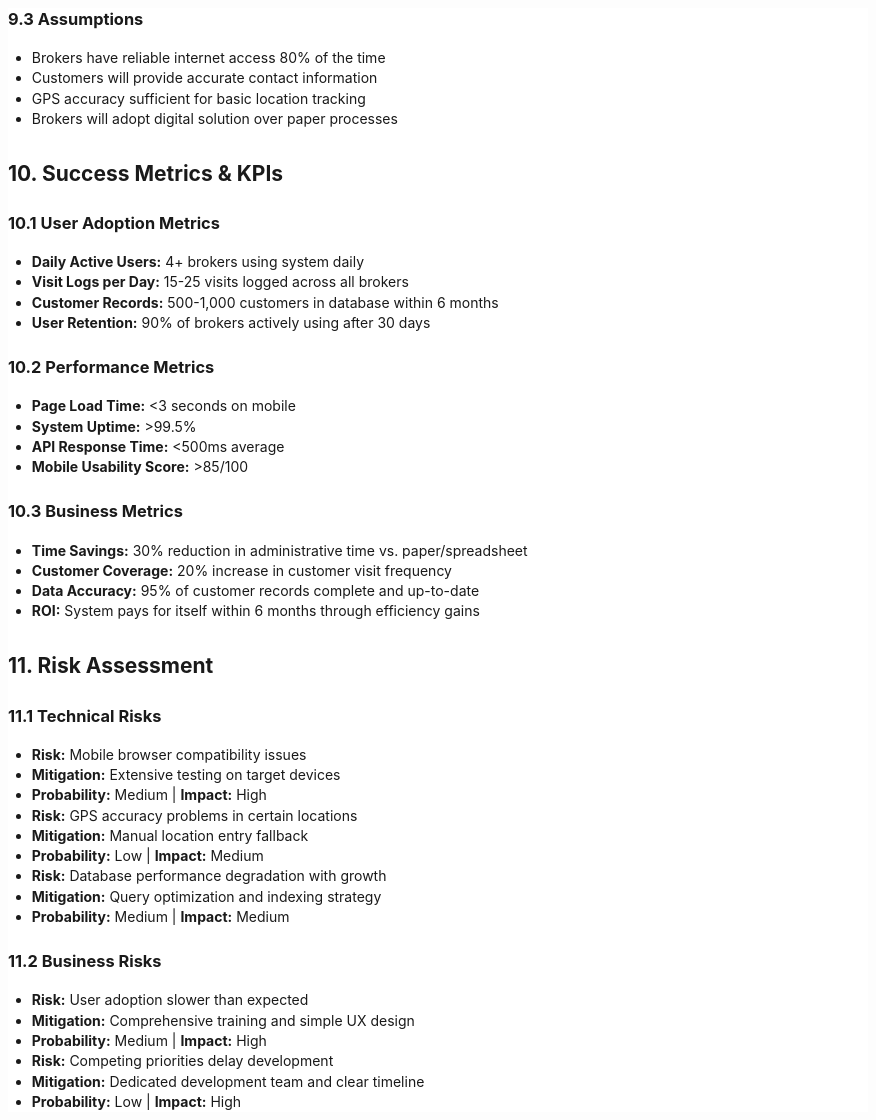 ### 9.3 Assumptions
- Brokers have reliable internet access 80% of the time
- Customers will provide accurate contact information
- GPS accuracy sufficient for basic location tracking
- Brokers will adopt digital solution over paper processes

## 10. Success Metrics & KPIs

### 10.1 User Adoption Metrics
- **Daily Active Users:** 4+ brokers using system daily
- **Visit Logs per Day:** 15-25 visits logged across all brokers
- **Customer Records:** 500-1,000 customers in database within 6 months
- **User Retention:** 90% of brokers actively using after 30 days

### 10.2 Performance Metrics
- **Page Load Time:** <3 seconds on mobile
- **System Uptime:** >99.5%
- **API Response Time:** <500ms average
- **Mobile Usability Score:** >85/100


### 10.3 Business Metrics
- **Time Savings:** 30% reduction in administrative time vs. paper/spreadsheet
- **Customer Coverage:** 20% increase in customer visit frequency
- **Data Accuracy:** 95% of customer records complete and up-to-date
- **ROI:** System pays for itself within 6 months through efficiency gains

## 11. Risk Assessment

### 11.1 Technical Risks

- **Risk:** Mobile browser compatibility issues
- **Mitigation:** Extensive testing on target devices
- **Probability:** Medium | **Impact:** High
- **Risk:** GPS accuracy problems in certain locations
- **Mitigation:** Manual location entry fallback
- **Probability:** Low | **Impact:** Medium
- **Risk:** Database performance degradation with growth
- **Mitigation:** Query optimization and indexing strategy
- **Probability:** Medium | **Impact:** Medium

### 11.2 Business Risks

- **Risk:** User adoption slower than expected
- **Mitigation:** Comprehensive training and simple UX design
- **Probability:** Medium | **Impact:** High
- **Risk:** Competing priorities delay development
- **Mitigation:** Dedicated development team and clear timeline
- **Probability:** Low | **Impact:** High
